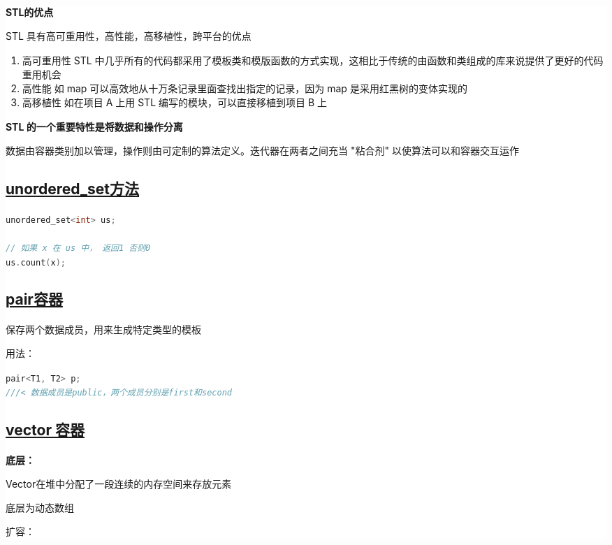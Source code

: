 

**STL的优点**

STL 具有⾼可重⽤性，⾼性能，⾼移植性，跨平台的优点

1. ⾼可重⽤性
   STL 中几乎所有的代码都采⽤了模板类和模版函数的⽅式实现，这相⽐于传统的由函数和类组成的库来说提供了更好的代码重⽤机会
2. ⾼性能
   如 map 可以⾼效地从⼗万条记录⾥⾯查找出指定的记录，因为 map 是采⽤红黑树的变体实现的
3. ⾼移植性
   如在项⽬ A 上⽤ STL 编写的模块，可以直接移植到项⽬ B 上



**STL 的⼀个重要特性是将数据和操作分离**

数据由容器类别加以管理，操作则由可定制的算法定义。迭代器在两者之间充当 "粘合剂" 以使算法可以和容器交互运作



## [unordered_set方法](#context.15)<a name="section.15"> </a>

```c++
unordered_set<int> us;

// 如果 x 在 us 中， 返回1 否则0 
us.count(x);

```









## [pair容器](#context.16)<a name="section.16"> </a>

保存两个数据成员，⽤来⽣成特定类型的模板

用法：

```c++
pair<T1, T2> p;
///< 数据成员是public，两个成员分别是first和second
```



## [vector 容器](#context.17)<a name="section.17"> </a>

**底层：**

Vector在堆中分配了⼀段连续的内存空间来存放元素

底层为动态数组



扩容：
